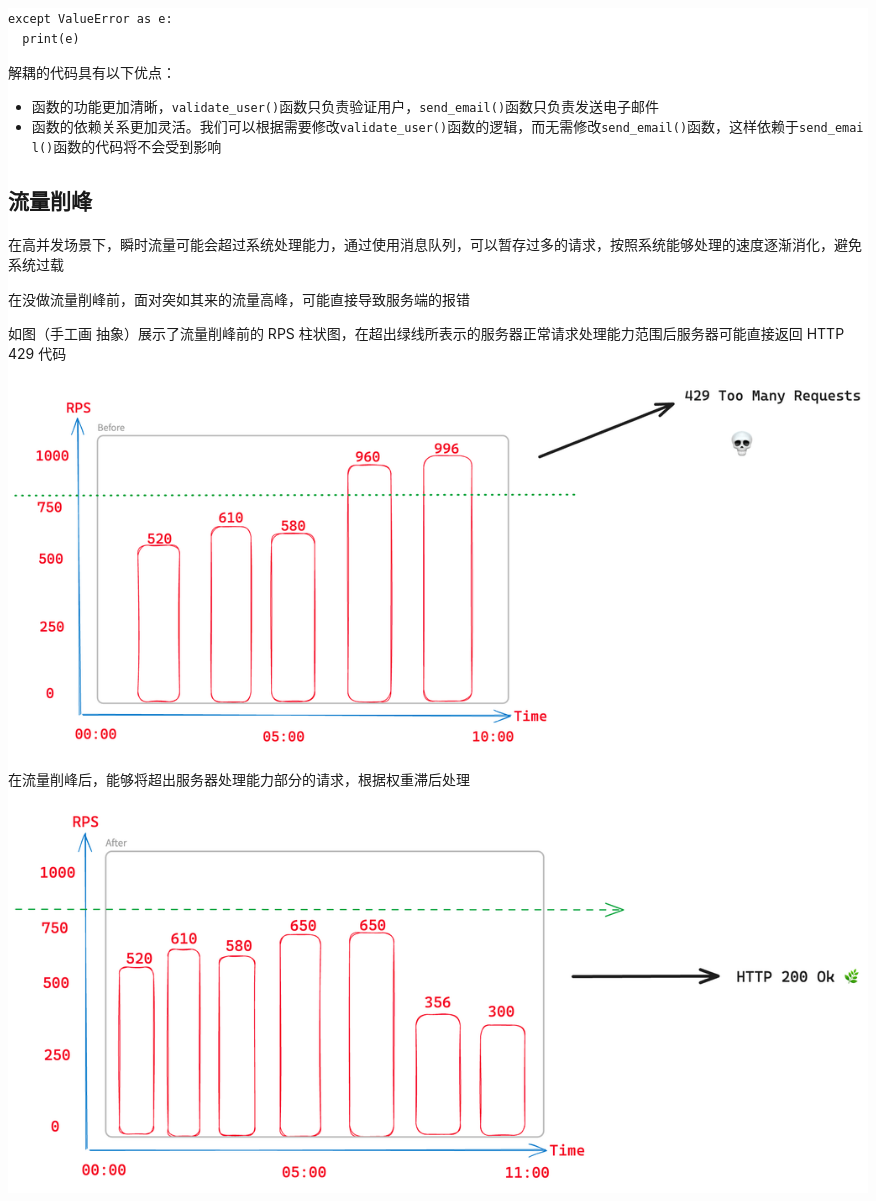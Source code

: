 ```plain
except ValueError as e:
  print(e)
```

解耦的代码具有以下优点：

-   函数的功能更加清晰，`validate_user()`函数只负责验证用户，`send_email()`函数只负责发送电子邮件
-   函数的依赖关系更加灵活。我们可以根据需要修改`validate_user()`函数的逻辑，而无需修改`send_email()`函数，这样依赖于`send_email()`函数的代码将不会受到影响

## 流量削峰

在高并发场景下，瞬时流量可能会超过系统处理能力，通过使用消息队列，可以暂存过多的请求，按照系统能够处理的速度逐渐消化，避免系统过载

在没做流量削峰前，面对突如其来的流量高峰，可能直接导致服务端的报错

如图（手工画 抽象）展示了流量削峰前的 RPS 柱状图，在超出绿线所表示的服务器正常请求处理能力范围后服务器可能直接返回 HTTP 429 代码

[![](assets/1708677570-b047cd2505cb209a3c76749c9dfa6a87.png)](https://mayss.oss-cn-beijing.aliyuncs.com/image/image-20240219171038338.png)

在流量削峰后，能够将超出服务器处理能力部分的请求，根据权重滞后处理

[![](assets/1708677570-94ce0d74f416ed1426f1549abae3fe32.png)](https://mayss.oss-cn-beijing.aliyuncs.com/image/image-20240219172421631.png)
